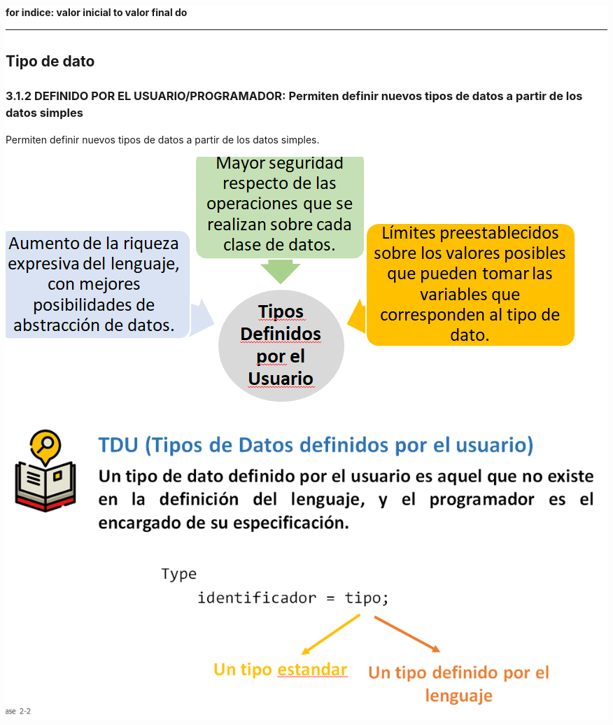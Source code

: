 **for indice: valor inicial to valor final do**
____

## Tipo de dato

### **3.1.2 DEFINIDO POR EL USUARIO/PROGRAMADOR:** Permiten definir nuevos tipos de datos a partir de los datos simples

Permiten definir nuevos tipos de datos a partir de los datos simples.

![Image](/Media/definidos%20por%20el%20usuario.png)

![Image](/Media/TDU.png)
